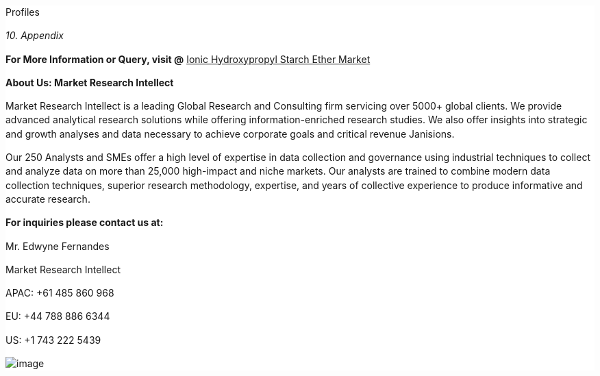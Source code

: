 Profiles</span></em></p><p><em><span class="font-[700]">10. Appendix</span></em></p><p><span class="font-[700]"><strong>For More Information or Query, visit&nbsp;@</strong>&nbsp;</span><span class="font-[700]"><a href="https://www.marketresearchintellect.com/product/ionic-hydroxypropyl-starch-ether-market/?utm_source=Linkedin&utm_medium=824" target="_blank" data-tracking-control-name="article-ssr-frontend-pulse_little-text-block" data-tracking-will-navigate="" data-test-link="">Ionic Hydroxypropyl Starch Ether Market</a></span></p><p><strong><span class="font-[700]">About Us: Market Research Intellect</span></strong></p><p><span class="">Market Research Intellect is a leading Global Research and Consulting firm servicing over 5000+ global clients. We provide advanced analytical research solutions while offering information-enriched research studies.&nbsp;</span>We also offer insights into strategic and growth analyses and data necessary to achieve corporate goals and critical revenue Janisions.</p><p><span class="">Our 250 Analysts and SMEs offer a high level of expertise in data collection and governance using industrial techniques to collect and analyze data on more than 25,000 high-impact and niche markets. Our analysts are trained to combine modern data collection techniques, superior research methodology, expertise, and years of collective experience to produce informative and accurate research.</span></p><p><strong>For inquiries please contact us at:</strong></p><p>Mr. Edwyne Fernandes</p><p>Market Research Intellect</p><p>APAC: +61 485 860 968</p><p>EU: +44 788 886 6344</p><p>US: +1 743 222 5439</p>
![image](https://github.com/user-attachments/assets/be76b261-c903-4e9c-b4ac-53e66ea22aec)
